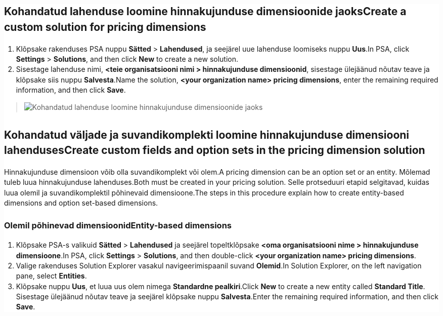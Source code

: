 
## <a name="create-a-custom-solution-for-pricing-dimensions"></a><span data-ttu-id="9b60e-109">Kohandatud lahenduse loomine hinnakujunduse dimensioonide jaoks</span><span class="sxs-lookup"><span data-stu-id="9b60e-109">Create a custom solution for pricing dimensions</span></span>
1. <span data-ttu-id="9b60e-110">Klõpsake rakenduses PSA nuppu **Sätted** > **Lahendused**, ja seejärel uue lahenduse loomiseks nuppu **Uus**.</span><span class="sxs-lookup"><span data-stu-id="9b60e-110">In PSA, click **Settings** > **Solutions**, and then click **New** to create a new solution.</span></span> 
2. <span data-ttu-id="9b60e-111">Sisestage lahenduse nimi, **\<teie organisatsiooni nimi > hinnakujunduse dimensioonid**, sisestage ülejäänud nõutav teave ja klõpsake siis nuppu **Salvesta**.</span><span class="sxs-lookup"><span data-stu-id="9b60e-111">Name the solution, **\<your organization name> pricing dimensions**, enter the remaining required information, and then click **Save**.</span></span>

> ![Kohandatud lahenduse loomine hinnakujunduse dimensioonide jaoks](media/Creation-of-custom-pricing-dimension-solution.PNG)
  
## <a name="create-custom-fields-and-option-sets-in-the-pricing-dimension-solution"></a><span data-ttu-id="9b60e-113">Kohandatud väljade ja suvandikomplekti loomine hinnakujunduse dimensiooni lahenduses</span><span class="sxs-lookup"><span data-stu-id="9b60e-113">Create custom fields and option sets in the pricing dimension solution</span></span>

<span data-ttu-id="9b60e-114">Hinnakujunduse dimensioon võib olla suvandikomplekt või olem.</span><span class="sxs-lookup"><span data-stu-id="9b60e-114">A pricing dimension can be an option set or an entity.</span></span> <span data-ttu-id="9b60e-115">Mõlemad tuleb luua hinnakujunduse lahenduses.</span><span class="sxs-lookup"><span data-stu-id="9b60e-115">Both must be created in your pricing solution.</span></span> <span data-ttu-id="9b60e-116">Selle protseduuri etapid selgitavad, kuidas luua olemil ja suvandikomplektil põhinevaid dimensioone.</span><span class="sxs-lookup"><span data-stu-id="9b60e-116">The steps in this procedure explain how to create entity-based dimensions and option set-based dimensions.</span></span>

### <a name="entity-based-dimensions"></a><span data-ttu-id="9b60e-117">Olemil põhinevad dimensioonid</span><span class="sxs-lookup"><span data-stu-id="9b60e-117">Entity-based dimensions</span></span>

1. <span data-ttu-id="9b60e-118">Klõpsake PSA-s valikuid **Sätted** > **Lahendused** ja seejärel topeltklõpsake **\<oma organisatsiooni nime > hinnakujunduse dimensioone**.</span><span class="sxs-lookup"><span data-stu-id="9b60e-118">In PSA, click **Settings** > **Solutions**, and then double-click **\<your organization name> pricing dimensions**.</span></span>
2. <span data-ttu-id="9b60e-119">Valige rakenduses Solution Explorer vasakul navigeerimispaanil suvand **Olemid**.</span><span class="sxs-lookup"><span data-stu-id="9b60e-119">In Solution Explorer, on the left navigation pane, select **Entities**.</span></span>
3. <span data-ttu-id="9b60e-120">Klõpsake nuppu **Uus**, et luua uus olem nimega **Standardne pealkiri**.</span><span class="sxs-lookup"><span data-stu-id="9b60e-120">Click **New** to create a new entity called **Standard Title**.</span></span> <span data-ttu-id="9b60e-121">Sisestage ülejäänud nõutav teave ja seejärel klõpsake nuppu **Salvesta**.</span><span class="sxs-lookup"><span data-stu-id="9b60e-121">Enter the remaining required information, and then click **Save**.</span></span>
